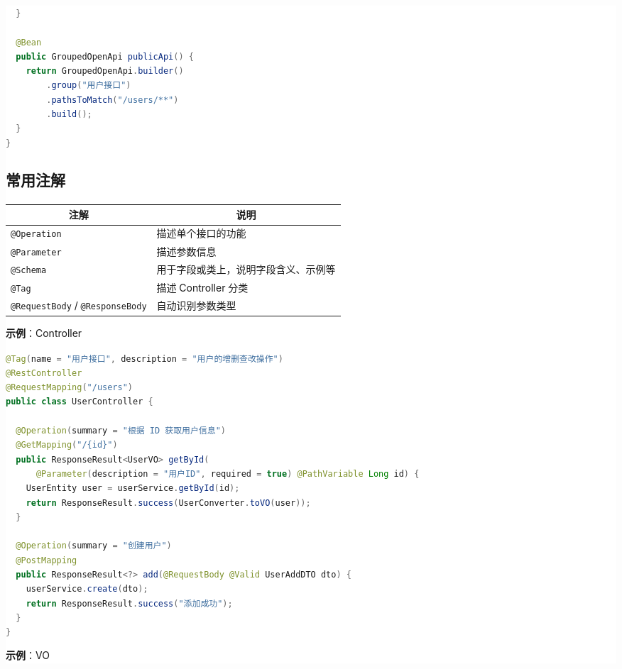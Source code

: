 ```java
  }

  @Bean
  public GroupedOpenApi publicApi() {
    return GroupedOpenApi.builder()
        .group("用户接口")
        .pathsToMatch("/users/**")
        .build();
  }
}
```

## 常用注解

|注解|说明|
|---|---|
|`@Operation`|描述单个接口的功能|
|`@Parameter`|描述参数信息|
|`@Schema`|用于字段或类上，说明字段含义、示例等|
|`@Tag`|描述 Controller 分类|
|`@RequestBody` / `@ResponseBody`|自动识别参数类型|

**示例**：Controller

```java
@Tag(name = "用户接口", description = "用户的增删查改操作")
@RestController
@RequestMapping("/users")
public class UserController {

  @Operation(summary = "根据 ID 获取用户信息")
  @GetMapping("/{id}")
  public ResponseResult<UserVO> getById(
      @Parameter(description = "用户ID", required = true) @PathVariable Long id) {
    UserEntity user = userService.getById(id);
    return ResponseResult.success(UserConverter.toVO(user));
  }

  @Operation(summary = "创建用户")
  @PostMapping
  public ResponseResult<?> add(@RequestBody @Valid UserAddDTO dto) {
    userService.create(dto);
    return ResponseResult.success("添加成功");
  }
}
```

**示例**：VO
